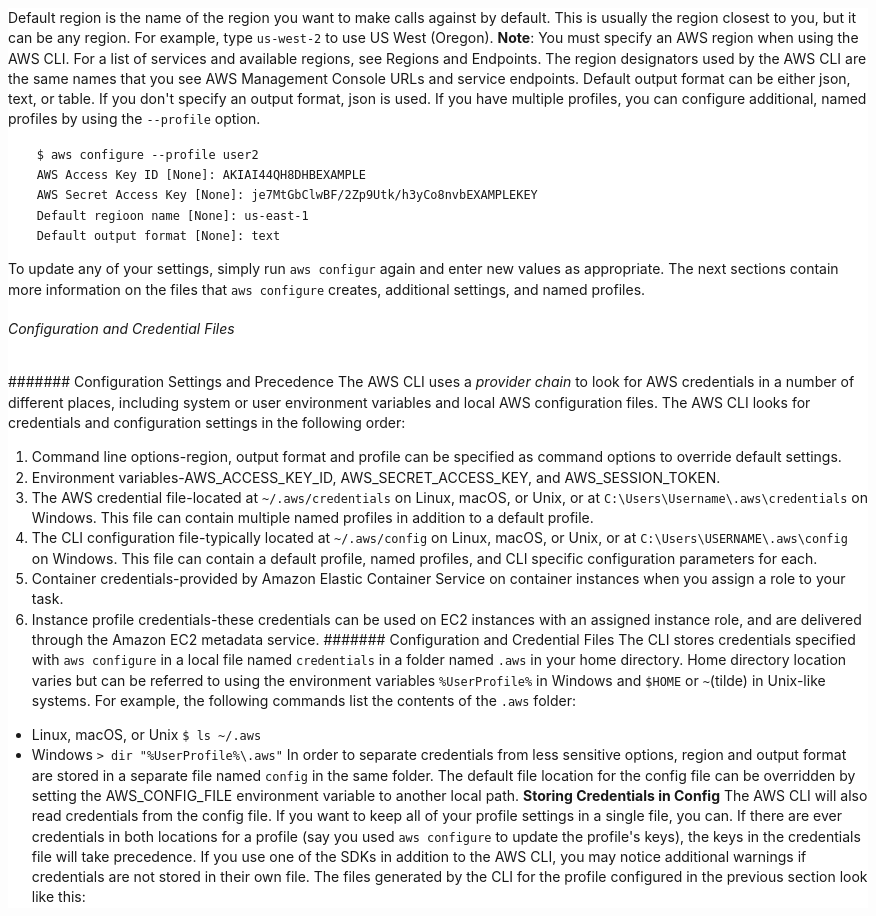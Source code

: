 Default region is the name of the region you want to make calls against by default. This is usually the region closest to you, but it can be any region. For example, type `us-west-2` to use US West (Oregon).
**Note**: You must specify an AWS region when using the AWS CLI. For a list of services and available regions, see Regions and Endpoints. The region designators used by the AWS CLI are the same names that you see AWS Management Console URLs and service endpoints.
Default output format can be either json, text, or table. If you don't specify an output format, json is used.
If you have multiple profiles, you can configure additional, named profiles by using the `--profile` option.

        $ aws configure --profile user2
        AWS Access Key ID [None]: AKIAI44QH8DHBEXAMPLE
        AWS Secret Access Key [None]: je7MtGbClwBF/2Zp9Utk/h3yCo8nvbEXAMPLEKEY
        Default regioon name [None]: us-east-1
        Default output format [None]: text
To update any of your settings, simply run `aws configur` again and enter new values as appropriate. The next sections contain more information on the files that `aws configure` creates, additional settings, and named profiles.
###### Configuration and Credential Files
####### Configuration Settings and Precedence
The AWS CLI uses a *provider chain* to look for AWS credentials in a number of different places, including system or user environment variables and local AWS configuration files.
The AWS CLI looks for credentials and configuration settings in the following order:
1. Command line options-region, output format and profile can be specified as command options to override default settings.
2. Environment variables-AWS_ACCESS_KEY_ID, AWS_SECRET_ACCESS_KEY, and AWS_SESSION_TOKEN.
3. The AWS credential file-located at `~/.aws/credentials` on Linux, macOS, or Unix, or at `C:\Users\Username\.aws\credentials` on Windows. This file can contain multiple named profiles in addition to a default profile.
4. The CLI configuration file-typically located at `~/.aws/config` on Linux, macOS, or Unix, or at `C:\Users\USERNAME\.aws\config` on Windows. This file can contain a default profile, named profiles, and CLI specific configuration parameters for each.
5. Container credentials-provided by Amazon Elastic Container Service on container instances when you assign a role to your task.
6. Instance profile credentials-these credentials can be used on EC2 instances with an assigned instance role, and are delivered through the Amazon EC2 metadata service.
####### Configuration and Credential Files
The CLI stores credentials specified with `aws configure` in a local file named `credentials` in a folder named `.aws` in your home directory. Home directory location varies but can be referred to using the environment variables `%UserProfile%` in Windows and `$HOME` or `~`(tilde) in Unix-like systems.
For example, the following commands list the contents of the `.aws` folder:
* Linux, macOS, or Unix
    `$ ls ~/.aws`
* Windows
    `> dir "%UserProfile%\.aws"`
In order to separate credentials from less sensitive options, region and output format are stored in a separate file named `config` in the same folder.
The default file location for the config file can be overridden by setting the AWS_CONFIG_FILE environment variable to another local path.
**Storing Credentials in Config**
The AWS CLI will also read credentials from the config file. If you want to keep all of your profile settings in a single file, you can. If there are ever credentials in both locations for a profile (say you used `aws configure` to update the profile's keys), the keys in the credentials file will take precedence.
If you use one of the SDKs in addition to the AWS CLI, you may notice additional warnings if credentials are not stored in their own file.
The files generated by the CLI for the profile configured in the previous section look like this:

